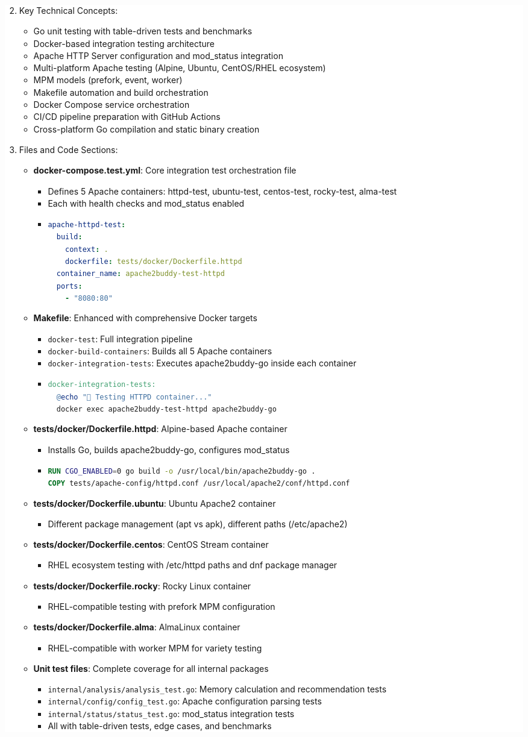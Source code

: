   2. Key Technical Concepts:
     - Go unit testing with table-driven tests and benchmarks
     - Docker-based integration testing architecture
     - Apache HTTP Server configuration and mod_status integration
     - Multi-platform Apache testing (Alpine, Ubuntu, CentOS/RHEL ecosystem)
     - MPM models (prefork, event, worker)
     - Makefile automation and build orchestration
     - Docker Compose service orchestration
     - CI/CD pipeline preparation with GitHub Actions
     - Cross-platform Go compilation and static binary creation

  3. Files and Code Sections:
     - **docker-compose.test.yml**: Core integration test orchestration file
       - Defines 5 Apache containers: httpd-test, ubuntu-test, centos-test, rocky-test, alma-test
       - Each with health checks and mod_status enabled
       - ```yaml
         apache-httpd-test:
           build:
             context: .
             dockerfile: tests/docker/Dockerfile.httpd
           container_name: apache2buddy-test-httpd
           ports:
             - "8080:80"
         ```

     - **Makefile**: Enhanced with comprehensive Docker targets
       - `docker-test`: Full integration pipeline
       - `docker-build-containers`: Builds all 5 Apache containers
       - `docker-integration-tests`: Executes apache2buddy-go inside each container
       - ```makefile
         docker-integration-tests:
           @echo "🧪 Testing HTTPD container..."
           docker exec apache2buddy-test-httpd apache2buddy-go
         ```

     - **tests/docker/Dockerfile.httpd**: Alpine-based Apache container
       - Installs Go, builds apache2buddy-go, configures mod_status
       - ```dockerfile
         RUN CGO_ENABLED=0 go build -o /usr/local/bin/apache2buddy-go .
         COPY tests/apache-config/httpd.conf /usr/local/apache2/conf/httpd.conf
         ```

     - **tests/docker/Dockerfile.ubuntu**: Ubuntu Apache2 container
       - Different package management (apt vs apk), different paths (/etc/apache2)

     - **tests/docker/Dockerfile.centos**: CentOS Stream container
       - RHEL ecosystem testing with /etc/httpd paths and dnf package manager

     - **tests/docker/Dockerfile.rocky**: Rocky Linux container
       - RHEL-compatible testing with prefork MPM configuration

     - **tests/docker/Dockerfile.alma**: AlmaLinux container
       - RHEL-compatible with worker MPM for variety testing

     - **Unit test files**: Complete coverage for all internal packages
       - `internal/analysis/analysis_test.go`: Memory calculation and recommendation tests
       - `internal/config/config_test.go`: Apache configuration parsing tests
       - `internal/status/status_test.go`: mod_status integration tests
       - All with table-driven tests, edge cases, and benchmarks
